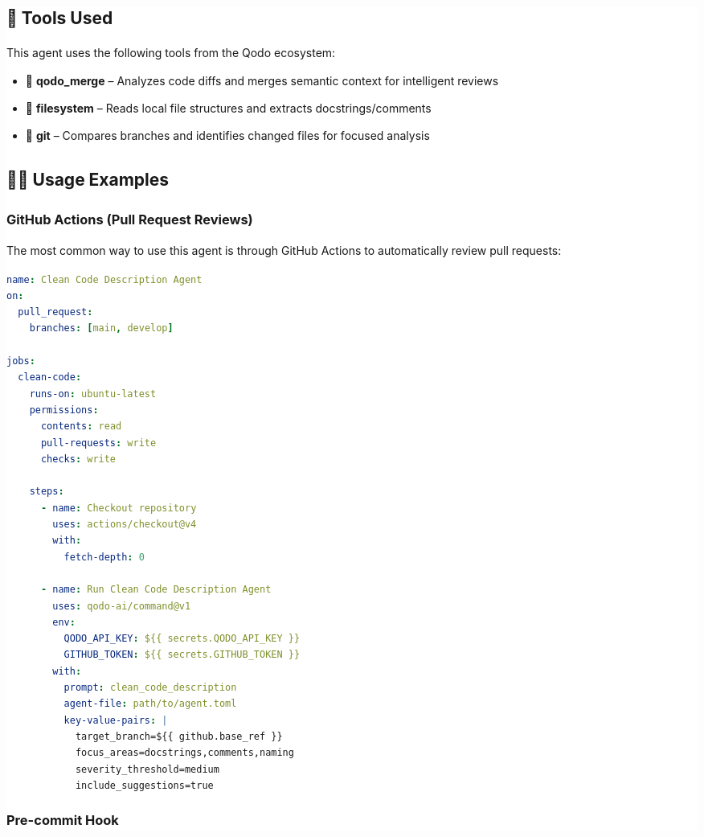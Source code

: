 ## 🧰 Tools Used
This agent uses the following tools from the Qodo ecosystem:

- 🧠 **qodo_merge** – Analyzes code diffs and merges semantic context for intelligent reviews

- 📂 **filesystem** – Reads local file structures and extracts docstrings/comments

- 🐙 **git** – Compares branches and identifies changed files for focused analysis

## 🧑‍💻 Usage Examples

### GitHub Actions (Pull Request Reviews)

The most common way to use this agent is through GitHub Actions to automatically review pull requests:

```yaml
name: Clean Code Description Agent
on:
  pull_request:
    branches: [main, develop]

jobs:
  clean-code:
    runs-on: ubuntu-latest
    permissions:
      contents: read
      pull-requests: write
      checks: write

    steps:
      - name: Checkout repository
        uses: actions/checkout@v4
        with:
          fetch-depth: 0

      - name: Run Clean Code Description Agent
        uses: qodo-ai/command@v1
        env:
          QODO_API_KEY: ${{ secrets.QODO_API_KEY }}
          GITHUB_TOKEN: ${{ secrets.GITHUB_TOKEN }}
        with:
          prompt: clean_code_description
          agent-file: path/to/agent.toml
          key-value-pairs: |
            target_branch=${{ github.base_ref }}
            focus_areas=docstrings,comments,naming
            severity_threshold=medium
            include_suggestions=true
```

### Pre-commit Hook

